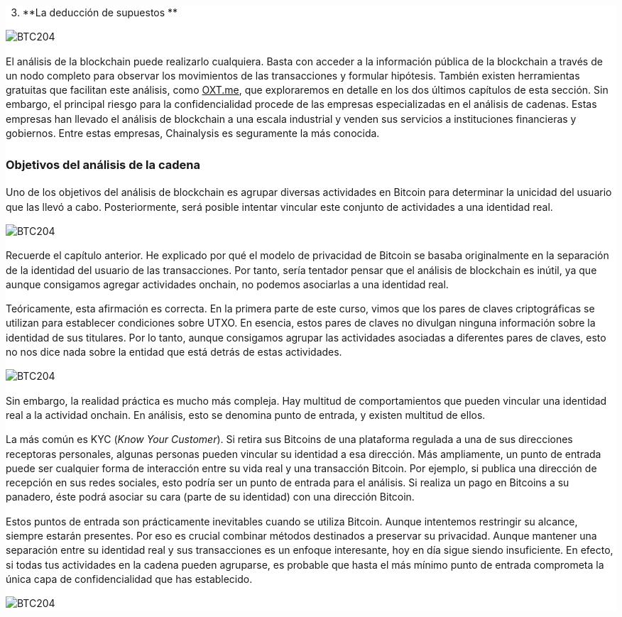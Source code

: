 3. **La deducción de supuestos **

![BTC204](assets/fr/026.webp)

El análisis de la blockchain puede realizarlo cualquiera. Basta con acceder a la información pública de la blockchain a través de un nodo completo para observar los movimientos de las transacciones y formular hipótesis. También existen herramientas gratuitas que facilitan este análisis, como [OXT.me](https://oxt.me/), que exploraremos en detalle en los dos últimos capítulos de esta sección. Sin embargo, el principal riesgo para la confidencialidad procede de las empresas especializadas en el análisis de cadenas. Estas empresas han llevado el análisis de blockchain a una escala industrial y venden sus servicios a instituciones financieras y gobiernos. Entre estas empresas, Chainalysis es seguramente la más conocida.

### Objetivos del análisis de la cadena

Uno de los objetivos del análisis de blockchain es agrupar diversas actividades en Bitcoin para determinar la unicidad del usuario que las llevó a cabo. Posteriormente, será posible intentar vincular este conjunto de actividades a una identidad real.

![BTC204](assets/fr/027.webp)

Recuerde el capítulo anterior. He explicado por qué el modelo de privacidad de Bitcoin se basaba originalmente en la separación de la identidad del usuario de las transacciones. Por tanto, sería tentador pensar que el análisis de blockchain es inútil, ya que aunque consigamos agregar actividades onchain, no podemos asociarlas a una identidad real.

Teóricamente, esta afirmación es correcta. En la primera parte de este curso, vimos que los pares de claves criptográficas se utilizan para establecer condiciones sobre UTXO. En esencia, estos pares de claves no divulgan ninguna información sobre la identidad de sus titulares. Por lo tanto, aunque consigamos agrupar las actividades asociadas a diferentes pares de claves, esto no nos dice nada sobre la entidad que está detrás de estas actividades.

![BTC204](assets/fr/028.webp)

Sin embargo, la realidad práctica es mucho más compleja. Hay multitud de comportamientos que pueden vincular una identidad real a la actividad onchain. En análisis, esto se denomina punto de entrada, y existen multitud de ellos.

La más común es KYC (*Know Your Customer*). Si retira sus Bitcoins de una plataforma regulada a una de sus direcciones receptoras personales, algunas personas pueden vincular su identidad a esa dirección. Más ampliamente, un punto de entrada puede ser cualquier forma de interacción entre su vida real y una transacción Bitcoin. Por ejemplo, si publica una dirección de recepción en sus redes sociales, esto podría ser un punto de entrada para el análisis. Si realiza un pago en Bitcoins a su panadero, éste podrá asociar su cara (parte de su identidad) con una dirección Bitcoin.

Estos puntos de entrada son prácticamente inevitables cuando se utiliza Bitcoin. Aunque intentemos restringir su alcance, siempre estarán presentes. Por eso es crucial combinar métodos destinados a preservar su privacidad. Aunque mantener una separación entre su identidad real y sus transacciones es un enfoque interesante, hoy en día sigue siendo insuficiente. En efecto, si todas tus actividades en la cadena pueden agruparse, es probable que hasta el más mínimo punto de entrada comprometa la única capa de confidencialidad que has establecido.

![BTC204](assets/fr/029.webp)
